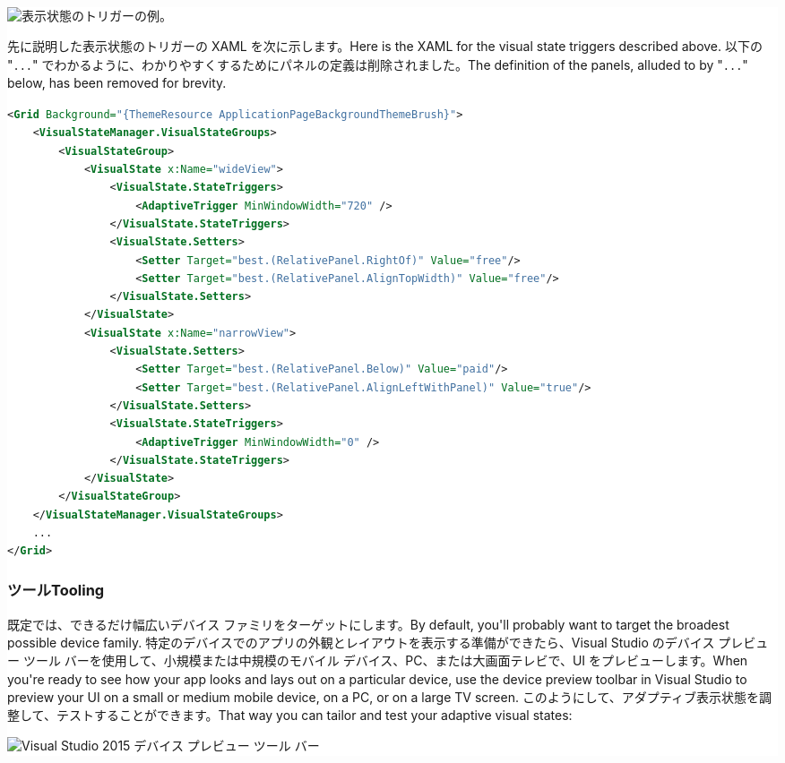 ![表示状態のトリガーの例。](images/relativepanel-narrowview.png)

<span data-ttu-id="0fdfe-225">先に説明した表示状態のトリガーの XAML を次に示します。</span><span class="sxs-lookup"><span data-stu-id="0fdfe-225">Here is the XAML for the visual state triggers described above.</span></span> <span data-ttu-id="0fdfe-226">以下の "`...`" でわかるように、わかりやすくするためにパネルの定義は削除されました。</span><span class="sxs-lookup"><span data-stu-id="0fdfe-226">The definition of the panels, alluded to by "`...`" below, has been removed for brevity.</span></span>

```XML
<Grid Background="{ThemeResource ApplicationPageBackgroundThemeBrush}">
    <VisualStateManager.VisualStateGroups>
        <VisualStateGroup>
            <VisualState x:Name="wideView">
                <VisualState.StateTriggers>
                    <AdaptiveTrigger MinWindowWidth="720" />
                </VisualState.StateTriggers>
                <VisualState.Setters>
                    <Setter Target="best.(RelativePanel.RightOf)" Value="free"/>
                    <Setter Target="best.(RelativePanel.AlignTopWidth)" Value="free"/>
                </VisualState.Setters>
            </VisualState>
            <VisualState x:Name="narrowView">
                <VisualState.Setters>
                    <Setter Target="best.(RelativePanel.Below)" Value="paid"/>
                    <Setter Target="best.(RelativePanel.AlignLeftWithPanel)" Value="true"/>
                </VisualState.Setters>
                <VisualState.StateTriggers>
                    <AdaptiveTrigger MinWindowWidth="0" />
                </VisualState.StateTriggers>
            </VisualState>
        </VisualStateGroup>
    </VisualStateManager.VisualStateGroups>
    ...
</Grid>
```

### <a name="tooling"></a><span data-ttu-id="0fdfe-227">ツール</span><span class="sxs-lookup"><span data-stu-id="0fdfe-227">Tooling</span></span>

<span data-ttu-id="0fdfe-228">既定では、できるだけ幅広いデバイス ファミリをターゲットにします。</span><span class="sxs-lookup"><span data-stu-id="0fdfe-228">By default, you'll probably want to target the broadest possible device family.</span></span> <span data-ttu-id="0fdfe-229">特定のデバイスでのアプリの外観とレイアウトを表示する準備ができたら、Visual Studio のデバイス プレビュー ツール バーを使用して、小規模または中規模のモバイル デバイス、PC、または大画面テレビで、UI をプレビューします。</span><span class="sxs-lookup"><span data-stu-id="0fdfe-229">When you're ready to see how your app looks and lays out on a particular device, use the device preview toolbar in Visual Studio to preview your UI on a small or medium mobile device, on a PC, or on a large TV screen.</span></span> <span data-ttu-id="0fdfe-230">このようにして、アダプティブ表示状態を調整して、テストすることができます。</span><span class="sxs-lookup"><span data-stu-id="0fdfe-230">That way you can tailor and test your adaptive visual states:</span></span>

![Visual Studio 2015 デバイス プレビュー ツール バー](images/vs2015-device-preview-toolbar.png)
